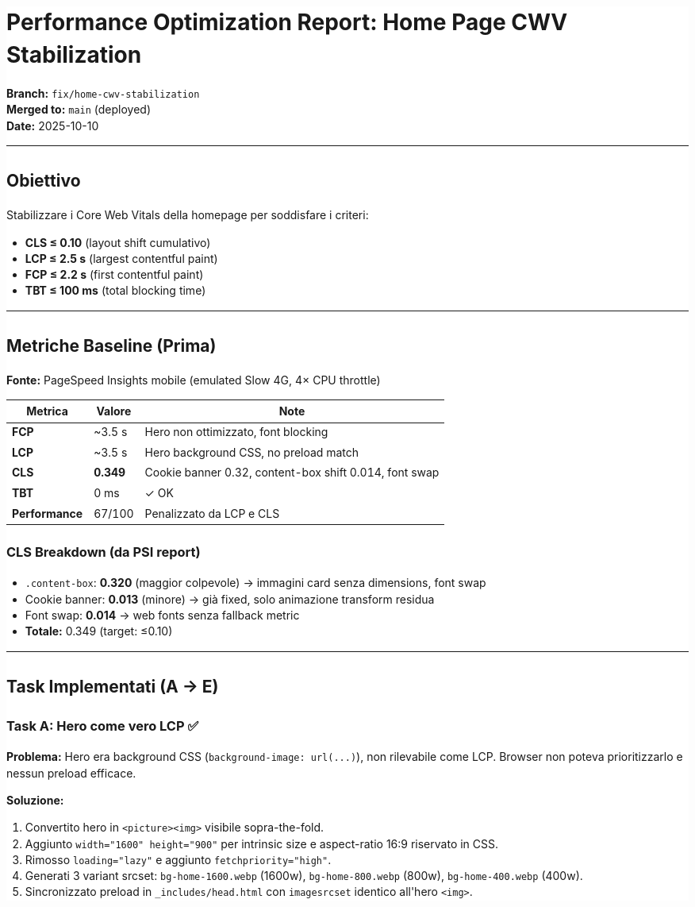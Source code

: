 # Performance Optimization Report: Home Page CWV Stabilization

**Branch:** `fix/home-cwv-stabilization`  
**Merged to:** `main` (deployed)  
**Date:** 2025-10-10

---

## Obiettivo

Stabilizzare i Core Web Vitals della homepage per soddisfare i criteri:
- **CLS ≤ 0.10** (layout shift cumulativo)
- **LCP ≤ 2.5 s** (largest contentful paint)
- **FCP ≤ 2.2 s** (first contentful paint)
- **TBT ≤ 100 ms** (total blocking time)

---

## Metriche Baseline (Prima)

**Fonte:** PageSpeed Insights mobile (emulated Slow 4G, 4× CPU throttle)

| Metrica | Valore | Note |
|---------|--------|------|
| **FCP** | ~3.5 s | Hero non ottimizzato, font blocking |
| **LCP** | ~3.5 s | Hero background CSS, no preload match |
| **CLS** | **0.349** | Cookie banner 0.32, content-box shift 0.014, font swap |
| **TBT** | 0 ms | ✓ OK |
| **Performance** | 67/100 | Penalizzato da LCP e CLS |

### CLS Breakdown (da PSI report)
- `.content-box`: **0.320** (maggior colpevole) → immagini card senza dimensions, font swap
- Cookie banner: **0.013** (minore) → già fixed, solo animazione transform residua
- Font swap: **0.014** → web fonts senza fallback metric
- **Totale:** 0.349 (target: ≤0.10)

---

## Task Implementati (A → E)

### Task A: Hero come vero LCP ✅

**Problema:** Hero era background CSS (`background-image: url(...)`), non rilevabile come LCP. Browser non poteva prioritizzarlo e nessun preload efficace.

**Soluzione:**
1. Convertito hero in `<picture><img>` visibile sopra-the-fold.
2. Aggiunto `width="1600" height="900"` per intrinsic size e aspect-ratio 16:9 riservato in CSS.
3. Rimosso `loading="lazy"` e aggiunto `fetchpriority="high"`.
4. Generati 3 variant srcset: `bg-home-1600.webp` (1600w), `bg-home-800.webp` (800w), `bg-home-400.webp` (400w).
5. Sincronizzato preload in `_includes/head.html` con `imagesrcset` identico all'hero `<img>`.
